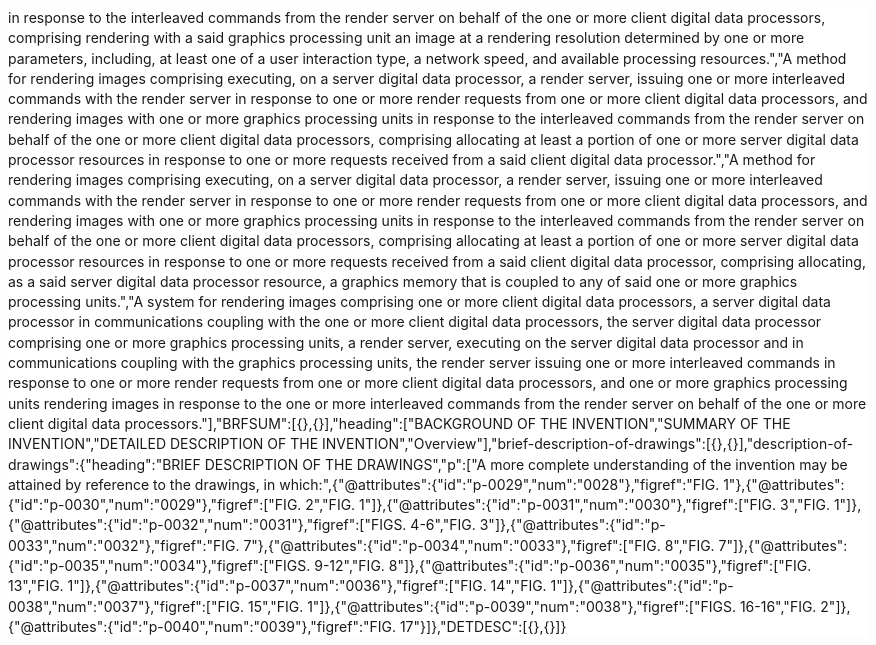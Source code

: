 in response to the interleaved commands from the render server on behalf of the one or more client digital data processors, comprising rendering with a said graphics processing unit an image at a rendering resolution determined by one or more parameters, including, at least one of a user interaction type, a network speed, and available processing resources.","A method for rendering images comprising executing, on a server digital data processor, a render server, issuing one or more interleaved commands with the render server in response to one or more render requests from one or more client digital data processors, and rendering images with one or more graphics processing units in response to the interleaved commands from the render server on behalf of the one or more client digital data processors, comprising allocating at least a portion of one or more server digital data processor resources in response to one or more requests received from a said client digital data processor.","A method for rendering images comprising executing, on a server digital data processor, a render server, issuing one or more interleaved commands with the render server in response to one or more render requests from one or more client digital data processors, and rendering images with one or more graphics processing units in response to the interleaved commands from the render server on behalf of the one or more client digital data processors, comprising allocating at least a portion of one or more server digital data processor resources in response to one or more requests received from a said client digital data processor, comprising allocating, as a said server digital data processor resource, a graphics memory that is coupled to any of said one or more graphics processing units.","A system for rendering images comprising one or more client digital data processors, a server digital data processor in communications coupling with the one or more client digital data processors, the server digital data processor comprising one or more graphics processing units, a render server, executing on the server digital data processor and in communications coupling with the graphics processing units, the render server issuing one or more interleaved commands in response to one or more render requests from one or more client digital data processors, and one or more graphics processing units rendering images in response to the one or more interleaved commands from the render server on behalf of the one or more client digital data processors."],"BRFSUM":[{},{}],"heading":["BACKGROUND OF THE INVENTION","SUMMARY OF THE INVENTION","DETAILED DESCRIPTION OF THE INVENTION","Overview"],"brief-description-of-drawings":[{},{}],"description-of-drawings":{"heading":"BRIEF DESCRIPTION OF THE DRAWINGS","p":["A more complete understanding of the invention may be attained by reference to the drawings, in which:",{"@attributes":{"id":"p-0029","num":"0028"},"figref":"FIG. 1"},{"@attributes":{"id":"p-0030","num":"0029"},"figref":["FIG. 2","FIG. 1"]},{"@attributes":{"id":"p-0031","num":"0030"},"figref":["FIG. 3","FIG. 1"]},{"@attributes":{"id":"p-0032","num":"0031"},"figref":["FIGS. 4-6","FIG. 3"]},{"@attributes":{"id":"p-0033","num":"0032"},"figref":"FIG. 7"},{"@attributes":{"id":"p-0034","num":"0033"},"figref":["FIG. 8","FIG. 7"]},{"@attributes":{"id":"p-0035","num":"0034"},"figref":["FIGS. 9-12","FIG. 8"]},{"@attributes":{"id":"p-0036","num":"0035"},"figref":["FIG. 13","FIG. 1"]},{"@attributes":{"id":"p-0037","num":"0036"},"figref":["FIG. 14","FIG. 1"]},{"@attributes":{"id":"p-0038","num":"0037"},"figref":["FIG. 15","FIG. 1"]},{"@attributes":{"id":"p-0039","num":"0038"},"figref":["FIGS. 16-16","FIG. 2"]},{"@attributes":{"id":"p-0040","num":"0039"},"figref":"FIG. 17"}]},"DETDESC":[{},{}]}
